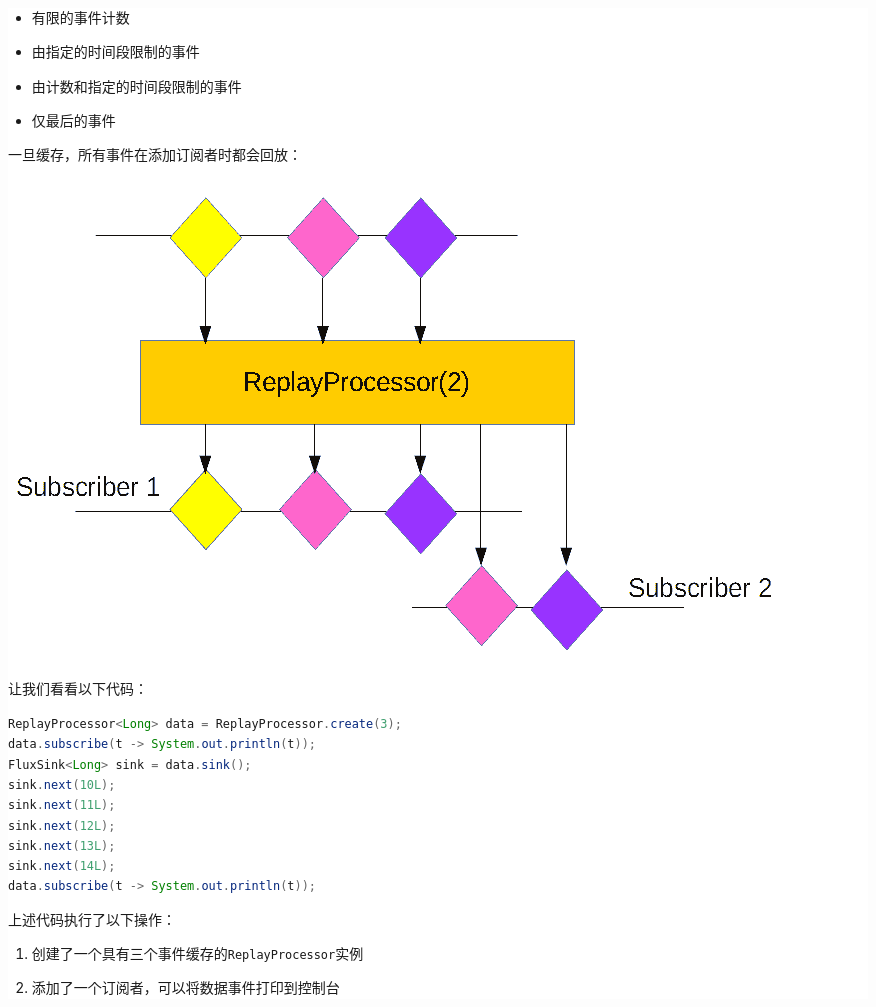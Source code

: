 +   有限的事件计数

+   由指定的时间段限制的事件

+   由计数和指定的时间段限制的事件

+   仅最后的事件

一旦缓存，所有事件在添加订阅者时都会回放：

![](img/cac7358b-5570-4c04-8cc8-0fb7c370985b.png)

让我们看看以下代码：

```java
ReplayProcessor<Long> data = ReplayProcessor.create(3);
data.subscribe(t -> System.out.println(t));
FluxSink<Long> sink = data.sink();
sink.next(10L);
sink.next(11L);
sink.next(12L);
sink.next(13L);
sink.next(14L);
data.subscribe(t -> System.out.println(t));
```

上述代码执行了以下操作：

1.  创建了一个具有三个事件缓存的`ReplayProcessor`实例

1.  添加了一个订阅者，可以将数据事件打印到控制台

